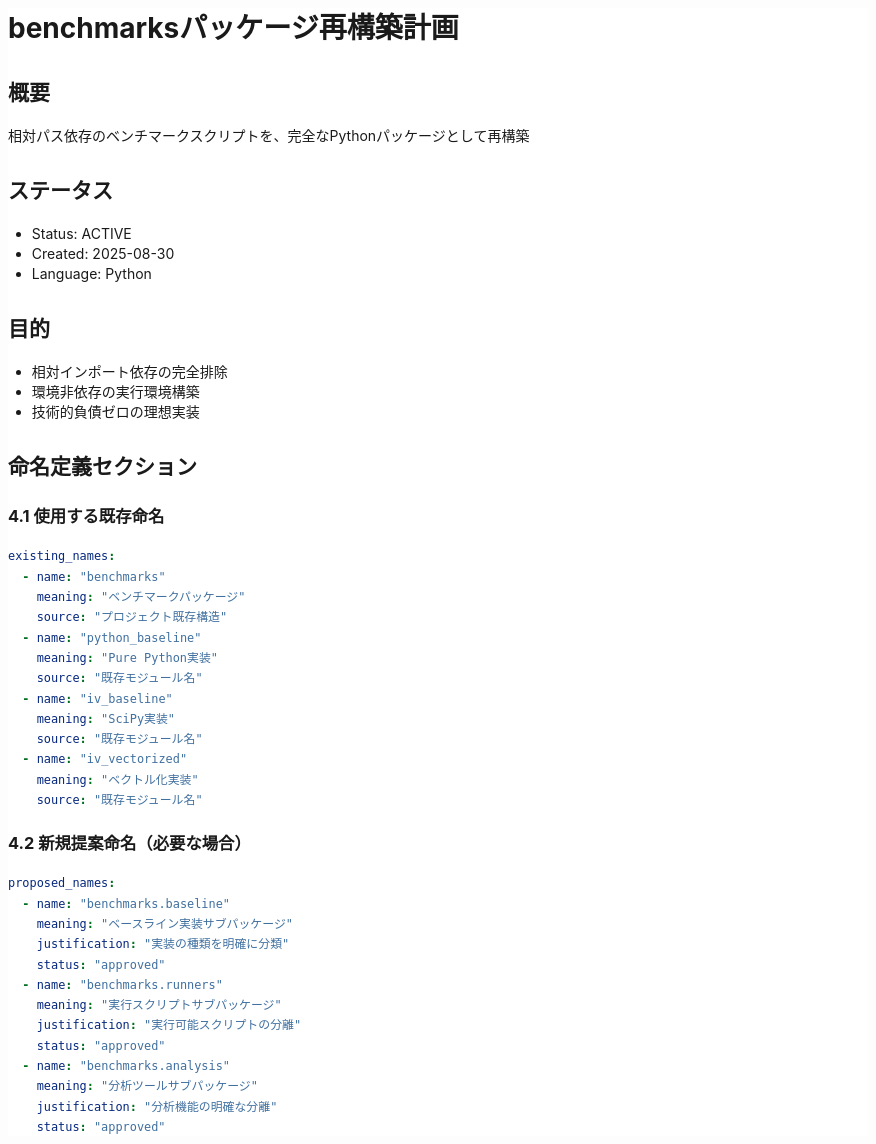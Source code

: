 # benchmarksパッケージ再構築計画

## 概要
相対パス依存のベンチマークスクリプトを、完全なPythonパッケージとして再構築

## ステータス
- Status: ACTIVE
- Created: 2025-08-30
- Language: Python

## 目的
- 相対インポート依存の完全排除
- 環境非依存の実行環境構築
- 技術的負債ゼロの理想実装

## 命名定義セクション

### 4.1 使用する既存命名
```yaml
existing_names:
  - name: "benchmarks"
    meaning: "ベンチマークパッケージ"
    source: "プロジェクト既存構造"
  - name: "python_baseline"
    meaning: "Pure Python実装"
    source: "既存モジュール名"
  - name: "iv_baseline"
    meaning: "SciPy実装"
    source: "既存モジュール名"
  - name: "iv_vectorized"
    meaning: "ベクトル化実装"
    source: "既存モジュール名"
```

### 4.2 新規提案命名（必要な場合）
```yaml
proposed_names:
  - name: "benchmarks.baseline"
    meaning: "ベースライン実装サブパッケージ"
    justification: "実装の種類を明確に分類"
    status: "approved"
  - name: "benchmarks.runners"
    meaning: "実行スクリプトサブパッケージ"
    justification: "実行可能スクリプトの分離"
    status: "approved"
  - name: "benchmarks.analysis"
    meaning: "分析ツールサブパッケージ"
    justification: "分析機能の明確な分離"
    status: "approved"
```
